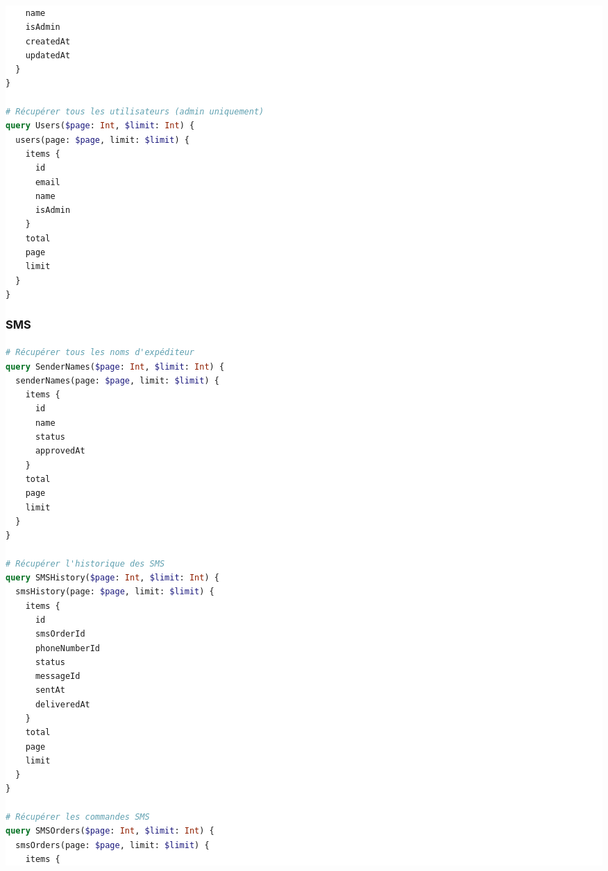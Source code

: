 ```graphql
    name
    isAdmin
    createdAt
    updatedAt
  }
}

# Récupérer tous les utilisateurs (admin uniquement)
query Users($page: Int, $limit: Int) {
  users(page: $page, limit: $limit) {
    items {
      id
      email
      name
      isAdmin
    }
    total
    page
    limit
  }
}
```

### SMS

```graphql
# Récupérer tous les noms d'expéditeur
query SenderNames($page: Int, $limit: Int) {
  senderNames(page: $page, limit: $limit) {
    items {
      id
      name
      status
      approvedAt
    }
    total
    page
    limit
  }
}

# Récupérer l'historique des SMS
query SMSHistory($page: Int, $limit: Int) {
  smsHistory(page: $page, limit: $limit) {
    items {
      id
      smsOrderId
      phoneNumberId
      status
      messageId
      sentAt
      deliveredAt
    }
    total
    page
    limit
  }
}

# Récupérer les commandes SMS
query SMSOrders($page: Int, $limit: Int) {
  smsOrders(page: $page, limit: $limit) {
    items {
```